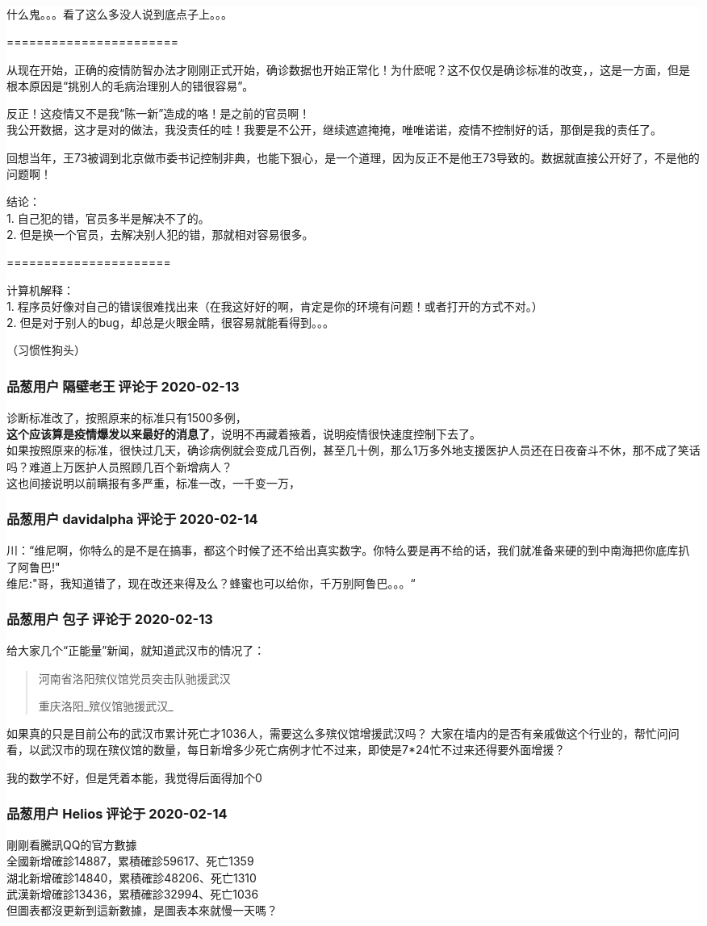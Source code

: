 什么鬼。。。看了这么多没人说到底点子上。。。  
  
\=======================  
  
从现在开始，正确的疫情防智办法才刚刚正式开始，确诊数据也开始正常化！为什麽呢？这不仅仅是确诊标准的改变，，这是一方面，但是根本原因是“挑别人的毛病治理别人的错很容易”。  
  
反正！这疫情又不是我“陈一新”造成的咯！是之前的官员啊！  
我公开数据，这才是对的做法，我没责任的哇！我要是不公开，继续遮遮掩掩，唯唯诺诺，疫情不控制好的话，那倒是我的责任了。  
  
回想当年，王73被调到北京做市委书记控制非典，也能下狠心，是一个道理，因为反正不是他王73导致的。数据就直接公开好了，不是他的问题啊！  
  
结论：  
1\. 自己犯的错，官员多半是解决不了的。  
2\. 但是换一个官员，去解决别人犯的错，那就相对容易很多。  
  
\======================  
  
计算机解释：  
1\. 程序员好像对自己的错误很难找出来（在我这好好的啊，肯定是你的环境有问题！或者打开的方式不对。）  
2\. 但是对于别人的bug，却总是火眼金睛，很容易就能看得到。。。  
  
（习惯性狗头）
        
                

### 品葱用户 **隔壁老王** 评论于 2020-02-13
        
诊断标准改了，按照原来的标准只有1500多例，  
**这个应该算是疫情爆发以来最好的消息了**，说明不再藏着掖着，说明疫情很快速度控制下去了。  
如果按照原来的标准，很快过几天，确诊病例就会变成几百例，甚至几十例，那么1万多外地支援医护人员还在日夜奋斗不休，那不成了笑话吗？难道上万医护人员照顾几百个新增病人？  
这也间接说明以前瞒报有多严重，标准一改，一千变一万，
        
                

### 品葱用户 **davidalpha** 评论于 2020-02-14
        
川：“维尼啊，你特么的是不是在搞事，都这个时候了还不给出真实数字。你特么要是再不给的话，我们就准备来硬的到中南海把你底库扒了阿鲁巴!"   
维尼:"哥，我知道错了，现在改还来得及么？蜂蜜也可以给你，千万别阿鲁巴。。。“
        
                

### 品葱用户 **包子** 评论于 2020-02-13
        
给大家几个“正能量”新闻，就知道武汉市的情况了：  

> 河南省洛阳殡仪馆党员突击队驰援武汉  
>   
> 重庆洛阳_殡仪馆驰援武汉_  

  
  
如果真的只是目前公布的武汉市累计死亡才1036人，需要这么多殡仪馆增援武汉吗？ 大家在墙内的是否有亲戚做这个行业的，帮忙问问看，以武汉市的现在殡仪馆的数量，每日新增多少死亡病例才忙不过来，即使是7\*24忙不过来还得要外面增援？  
  
我的数学不好，但是凭着本能，我觉得后面得加个0
        
                

### 品葱用户 **Helios** 评论于 2020-02-14
        
剛剛看騰訊QQ的官方數據  
全國新增確診14887，累積確診59617、死亡1359  
湖北新增確診14840，累積確診48206、死亡1310  
武漢新增確診13436，累積確診32994、死亡1036  
但圖表都沒更新到這新數據，是圖表本來就慢一天嗎？  
  
